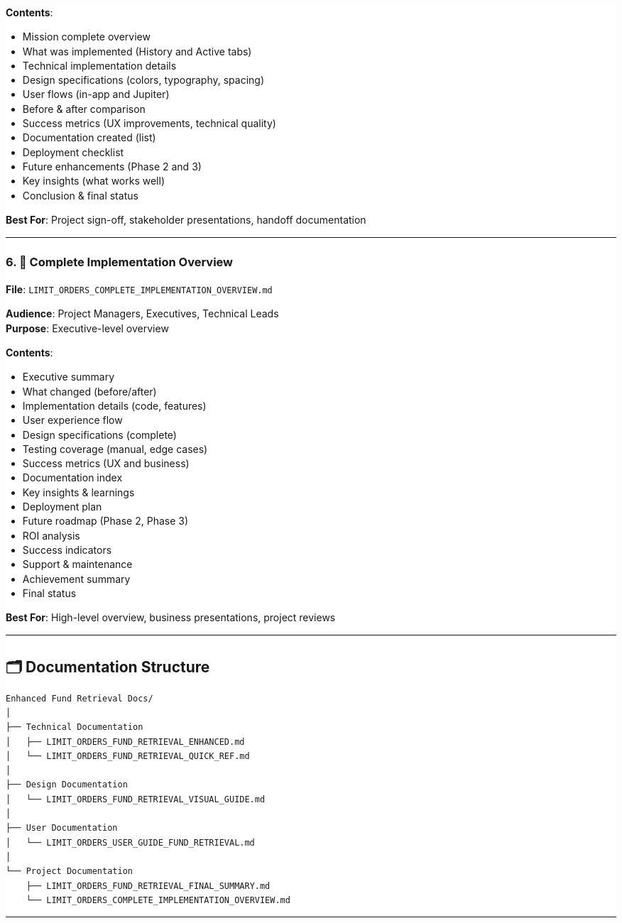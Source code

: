 **Contents**:
- Mission complete overview
- What was implemented (History and Active tabs)
- Technical implementation details
- Design specifications (colors, typography, spacing)
- User flows (in-app and Jupiter)
- Before & after comparison
- Success metrics (UX improvements, technical quality)
- Documentation created (list)
- Deployment checklist
- Future enhancements (Phase 2 and 3)
- Key insights (what works well)
- Conclusion & final status

**Best For**: Project sign-off, stakeholder presentations, handoff documentation

---

### 6. 🎯 Complete Implementation Overview
**File**: `LIMIT_ORDERS_COMPLETE_IMPLEMENTATION_OVERVIEW.md`

**Audience**: Project Managers, Executives, Technical Leads  
**Purpose**: Executive-level overview  

**Contents**:
- Executive summary
- What changed (before/after)
- Implementation details (code, features)
- User experience flow
- Design specifications (complete)
- Testing coverage (manual, edge cases)
- Success metrics (UX and business)
- Documentation index
- Key insights & learnings
- Deployment plan
- Future roadmap (Phase 2, Phase 3)
- ROI analysis
- Success indicators
- Support & maintenance
- Achievement summary
- Final status

**Best For**: High-level overview, business presentations, project reviews

---

## 🗂️ Documentation Structure

```
Enhanced Fund Retrieval Docs/
│
├── Technical Documentation
│   ├── LIMIT_ORDERS_FUND_RETRIEVAL_ENHANCED.md
│   └── LIMIT_ORDERS_FUND_RETRIEVAL_QUICK_REF.md
│
├── Design Documentation
│   └── LIMIT_ORDERS_FUND_RETRIEVAL_VISUAL_GUIDE.md
│
├── User Documentation
│   └── LIMIT_ORDERS_USER_GUIDE_FUND_RETRIEVAL.md
│
└── Project Documentation
    ├── LIMIT_ORDERS_FUND_RETRIEVAL_FINAL_SUMMARY.md
    └── LIMIT_ORDERS_COMPLETE_IMPLEMENTATION_OVERVIEW.md
```

---